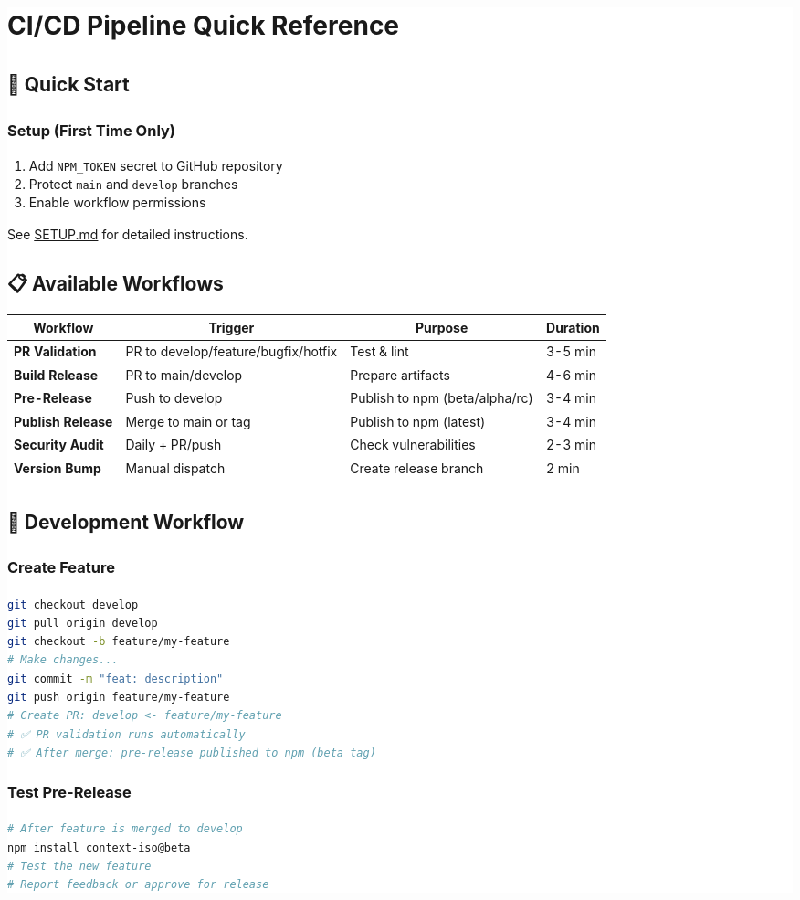 # CI/CD Pipeline Quick Reference

## 🚀 Quick Start

### Setup (First Time Only)
1. Add `NPM_TOKEN` secret to GitHub repository
2. Protect `main` and `develop` branches
3. Enable workflow permissions

See [SETUP.md](./.github/SETUP.md) for detailed instructions.

## 📋 Available Workflows

| Workflow | Trigger | Purpose | Duration |
|----------|---------|---------|----------|
| **PR Validation** | PR to develop/feature/bugfix/hotfix | Test & lint | 3-5 min |
| **Build Release** | PR to main/develop | Prepare artifacts | 4-6 min |
| **Pre-Release** | Push to develop | Publish to npm (beta/alpha/rc) | 3-4 min |
| **Publish Release** | Merge to main or tag | Publish to npm (latest) | 3-4 min |
| **Security Audit** | Daily + PR/push | Check vulnerabilities | 2-3 min |
| **Version Bump** | Manual dispatch | Create release branch | 2 min |

## 🔄 Development Workflow

### Create Feature
```bash
git checkout develop
git pull origin develop
git checkout -b feature/my-feature
# Make changes...
git commit -m "feat: description"
git push origin feature/my-feature
# Create PR: develop <- feature/my-feature
# ✅ PR validation runs automatically
# ✅ After merge: pre-release published to npm (beta tag)
```

### Test Pre-Release
```bash
# After feature is merged to develop
npm install context-iso@beta
# Test the new feature
# Report feedback or approve for release
```
